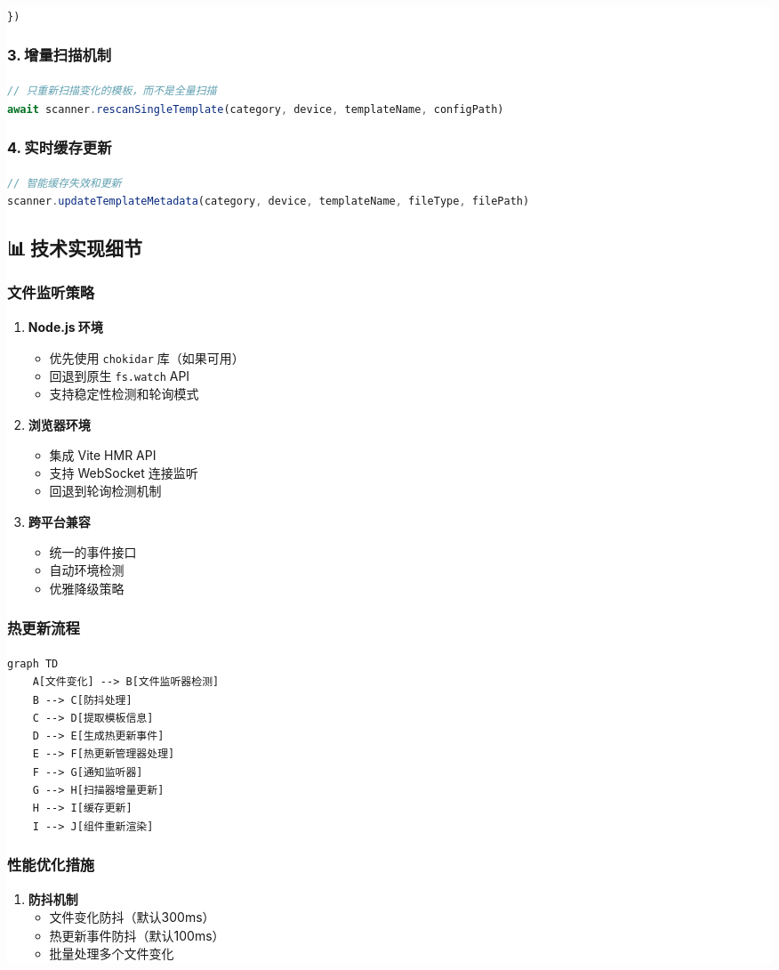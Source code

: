 ```typescript
})
```

### 3. 增量扫描机制
```typescript
// 只重新扫描变化的模板，而不是全量扫描
await scanner.rescanSingleTemplate(category, device, templateName, configPath)
```

### 4. 实时缓存更新
```typescript
// 智能缓存失效和更新
scanner.updateTemplateMetadata(category, device, templateName, fileType, filePath)
```

## 📊 技术实现细节

### 文件监听策略

1. **Node.js 环境**
   - 优先使用 `chokidar` 库（如果可用）
   - 回退到原生 `fs.watch` API
   - 支持稳定性检测和轮询模式

2. **浏览器环境**
   - 集成 Vite HMR API
   - 支持 WebSocket 连接监听
   - 回退到轮询检测机制

3. **跨平台兼容**
   - 统一的事件接口
   - 自动环境检测
   - 优雅降级策略

### 热更新流程

```mermaid
graph TD
    A[文件变化] --> B[文件监听器检测]
    B --> C[防抖处理]
    C --> D[提取模板信息]
    D --> E[生成热更新事件]
    E --> F[热更新管理器处理]
    F --> G[通知监听器]
    G --> H[扫描器增量更新]
    H --> I[缓存更新]
    I --> J[组件重新渲染]
```

### 性能优化措施

1. **防抖机制**
   - 文件变化防抖（默认300ms）
   - 热更新事件防抖（默认100ms）
   - 批量处理多个文件变化
